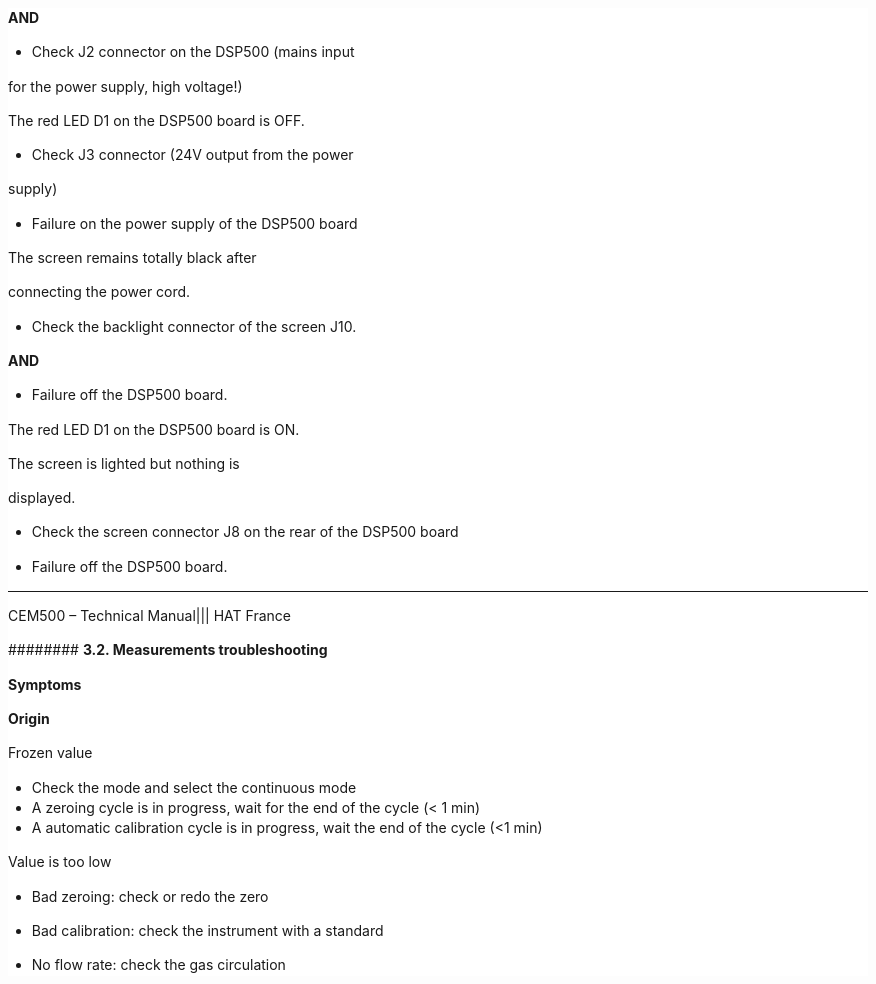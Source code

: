 **AND**

- Check J2 connector on the DSP500 (mains input

for the power supply, high voltage!)

The red LED D1 on the DSP500 board is
OFF.

- Check J3 connector (24V output from the power

supply)

- Failure on the power supply of the DSP500 board

The screen remains totally black after

connecting the power cord.

- Check the backlight connector of the screen J10.

**AND**

- Failure off the DSP500 board.

The red LED D1 on the DSP500 board is
ON.

The screen is lighted but nothing is

displayed.

- Check the screen connector J8 on the rear of the
DSP500 board

- Failure off the DSP500 board.



---

CEM500 – Technical Manual|||
HAT France

######## **3.2. Measurements troubleshooting**

**Symptoms**

**Origin**

Frozen value
- Check the mode and select the continuous mode
- A zeroing cycle is in progress, wait for the end of the cycle (< 1 min)
- A automatic calibration cycle is in progress, wait the end of the cycle
(<1 min)

Value is too low

- Bad zeroing: check or redo the zero

- Bad calibration: check the instrument with a standard

- No flow rate: check the gas circulation
